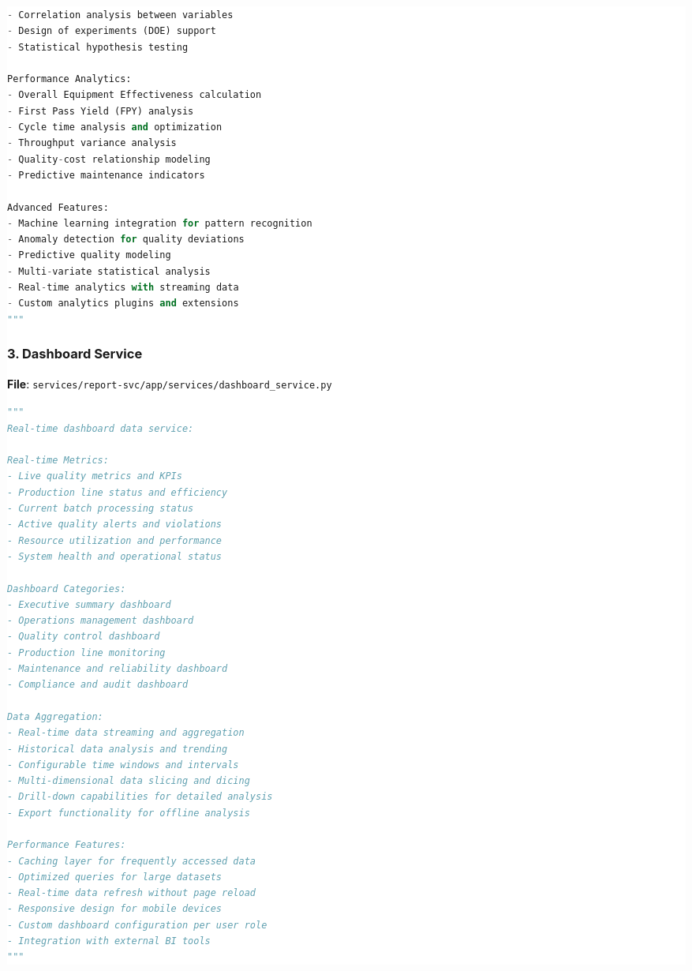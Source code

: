 ```python
- Correlation analysis between variables
- Design of experiments (DOE) support
- Statistical hypothesis testing

Performance Analytics:
- Overall Equipment Effectiveness calculation
- First Pass Yield (FPY) analysis
- Cycle time analysis and optimization
- Throughput variance analysis
- Quality-cost relationship modeling
- Predictive maintenance indicators

Advanced Features:
- Machine learning integration for pattern recognition
- Anomaly detection for quality deviations
- Predictive quality modeling
- Multi-variate statistical analysis
- Real-time analytics with streaming data
- Custom analytics plugins and extensions
"""
```

### 3. Dashboard Service

**File**: `services/report-svc/app/services/dashboard_service.py`

```python
"""
Real-time dashboard data service:

Real-time Metrics:
- Live quality metrics and KPIs
- Production line status and efficiency
- Current batch processing status
- Active quality alerts and violations
- Resource utilization and performance
- System health and operational status

Dashboard Categories:
- Executive summary dashboard
- Operations management dashboard
- Quality control dashboard
- Production line monitoring
- Maintenance and reliability dashboard
- Compliance and audit dashboard

Data Aggregation:
- Real-time data streaming and aggregation
- Historical data analysis and trending
- Configurable time windows and intervals
- Multi-dimensional data slicing and dicing
- Drill-down capabilities for detailed analysis
- Export functionality for offline analysis

Performance Features:
- Caching layer for frequently accessed data
- Optimized queries for large datasets
- Real-time data refresh without page reload
- Responsive design for mobile devices
- Custom dashboard configuration per user role
- Integration with external BI tools
"""
```
